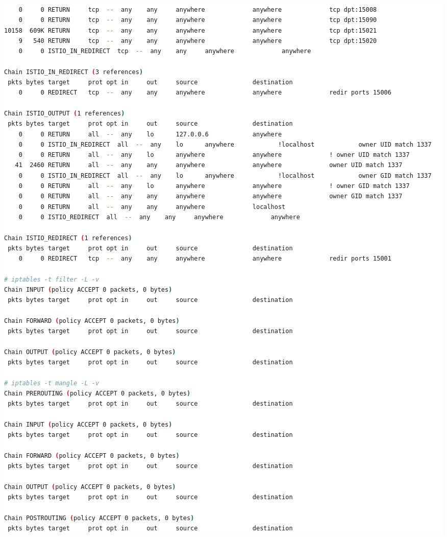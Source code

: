 ```bash
    0     0 RETURN     tcp  --  any    any     anywhere             anywhere             tcp dpt:15008
    0     0 RETURN     tcp  --  any    any     anywhere             anywhere             tcp dpt:15090
10158  609K RETURN     tcp  --  any    any     anywhere             anywhere             tcp dpt:15021
    9   540 RETURN     tcp  --  any    any     anywhere             anywhere             tcp dpt:15020
    0     0 ISTIO_IN_REDIRECT  tcp  --  any    any     anywhere             anywhere            

Chain ISTIO_IN_REDIRECT (3 references)
 pkts bytes target     prot opt in     out     source               destination         
    0     0 REDIRECT   tcp  --  any    any     anywhere             anywhere             redir ports 15006

Chain ISTIO_OUTPUT (1 references)
 pkts bytes target     prot opt in     out     source               destination         
    0     0 RETURN     all  --  any    lo      127.0.0.6            anywhere            
    0     0 ISTIO_IN_REDIRECT  all  --  any    lo      anywhere            !localhost            owner UID match 1337
    0     0 RETURN     all  --  any    lo      anywhere             anywhere             ! owner UID match 1337
   41  2460 RETURN     all  --  any    any     anywhere             anywhere             owner UID match 1337
    0     0 ISTIO_IN_REDIRECT  all  --  any    lo      anywhere            !localhost            owner GID match 1337
    0     0 RETURN     all  --  any    lo      anywhere             anywhere             ! owner GID match 1337
    0     0 RETURN     all  --  any    any     anywhere             anywhere             owner GID match 1337
    0     0 RETURN     all  --  any    any     anywhere             localhost           
    0     0 ISTIO_REDIRECT  all  --  any    any     anywhere             anywhere            

Chain ISTIO_REDIRECT (1 references)
 pkts bytes target     prot opt in     out     source               destination         
    0     0 REDIRECT   tcp  --  any    any     anywhere             anywhere             redir ports 15001

# iptables -t filter -L -v
Chain INPUT (policy ACCEPT 0 packets, 0 bytes)
 pkts bytes target     prot opt in     out     source               destination         

Chain FORWARD (policy ACCEPT 0 packets, 0 bytes)
 pkts bytes target     prot opt in     out     source               destination         

Chain OUTPUT (policy ACCEPT 0 packets, 0 bytes)
 pkts bytes target     prot opt in     out     source               destination         

# iptables -t mangle -L -v
Chain PREROUTING (policy ACCEPT 0 packets, 0 bytes)
 pkts bytes target     prot opt in     out     source               destination         

Chain INPUT (policy ACCEPT 0 packets, 0 bytes)
 pkts bytes target     prot opt in     out     source               destination         

Chain FORWARD (policy ACCEPT 0 packets, 0 bytes)
 pkts bytes target     prot opt in     out     source               destination         

Chain OUTPUT (policy ACCEPT 0 packets, 0 bytes)
 pkts bytes target     prot opt in     out     source               destination         

Chain POSTROUTING (policy ACCEPT 0 packets, 0 bytes)
 pkts bytes target     prot opt in     out     source               destination   
```